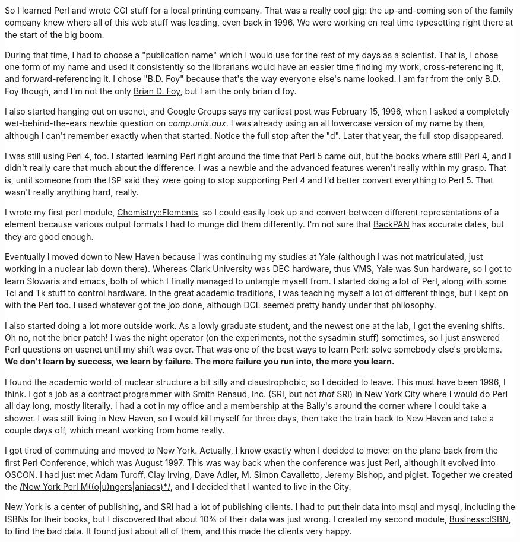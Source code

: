 So I learned Perl and wrote CGI stuff for a local printing company. That was a really cool gig: the up-and-coming son of the family company knew where all of this web stuff was leading, even back in 1996. We were working on real time typesetting right there at the start of the big boom.

During that time, I had to choose a "publication name" which I would use for the rest of my days as a scientist. That is, I chose one form of my name and used it consistently so the librarians would have an easier time finding my work, cross-referencing it, and forward-referencing it. I chose "B.D. Foy" because that's the way everyone else's name looked. I am far from the only B.D. Foy though, and I'm not the only [Brian D. Foy](https://www.wamc.org/post/dr-brian-foy-colorado-state-university-anti-mosquito-pill), but I am the only brian d foy.

I also started hanging out on usenet, and Google Groups says my earliest post was February 15, 1996, when I asked a completely wet-behind-the-ears newbie question on *comp.unix.aux*. I was already using an all lowercase version of my name by then, although I can't remember exactly when that started. Notice the full stop after the "d". Later that year, the full stop disappeared.

I was still using Perl 4, too. I started learning Perl right around the time that Perl 5 came out, but the books where still Perl 4, and I didn't really care that much about the difference. I was a newbie and the advanced features weren't really within my grasp.  That is, until someone from the ISP said they were going to stop supporting Perl 4 and I'd better convert everything to Perl 5. That wasn't really anything hard, really.

I wrote my first perl module, [Chemistry::Elements](https://www.metacpan.org/pod/Chemistry::Elements), so I could easily look up and convert between different representations of a element because various output formats I had to munge did them differently. I'm not sure that [BackPAN](http://history.perl.org/backpan/modules/by-authors/id/B/BD/BDFOY/) has accurate dates, but they are good enough.

Eventually I moved down to New Haven because I was continuing my studies at Yale (although I was not matriculated, just working in a nuclear lab down there). Whereas Clark University was DEC hardware, thus VMS, Yale was Sun hardware, so I got to learn Slowaris and emacs, both of which I finally managed to untangle myself from. I started doing a lot of Perl, along with some Tcl and Tk stuff to control hardware. In the great academic traditions, I was teaching myself a lot of different things, but I kept on with the Perl too. I used whatever got the job done, although DCL seemed pretty handy under that philosophy.

I also started doing a lot more outside work. As a lowly graduate student, and the newest one at the lab, I got the evening shifts. Oh no, not the brier patch! I was the night operator (on the experiments, not the sysadmin stuff) sometimes, so I just answered Perl questions on usenet until my shift was over. That was one of the best ways to learn Perl: solve somebody else's problems. **We don't learn by success, we learn by failure. The more failure you run into, the more you learn.**

I found the academic world of nuclear structure a bit silly and claustrophobic, so I decided to leave. This must have been 1996, I think. I got a job as a contract programmer with Smith Renaud, Inc. (SRI, but not [*that* SRI](http://www.sri.com/)) in New York City where I would do Perl all day long, mostly literally. I had a cot in my office and a membership at the Bally's around the corner where I could take a shower. I was still living in New Haven, so I would kill myself for three days, then take the train back to New Haven and take a couple days off, which meant working from home really.

I got tired of commuting and moved to New York. Actually, I know exactly when I decided to move: on the plane back from the first Perl Conference, which was August 1997. This was way back when the conference was just Perl, although it evolved into OSCON. I had just met Adam Turoff, Clay Irving, Dave Adler, M. Simon Cavalletto, Jeremy Bishop, and piglet. Together we created the [/New York Perl M((o\|u)ngers\|aniacs)*/](http://ny.pm.org/), and I decided that I wanted to live in the City.

New York is a center of publishing, and SRI had a lot of publishing clients. I had to put their data into msql and mysql, including the ISBNs for their books, but I discovered that about 10% of their data was just wrong. I created my second module, [Business::ISBN](https://www.metacpan.org/pod/Business::ISBN), to find the bad data. It found just about all of them, and this made the clients very happy.
